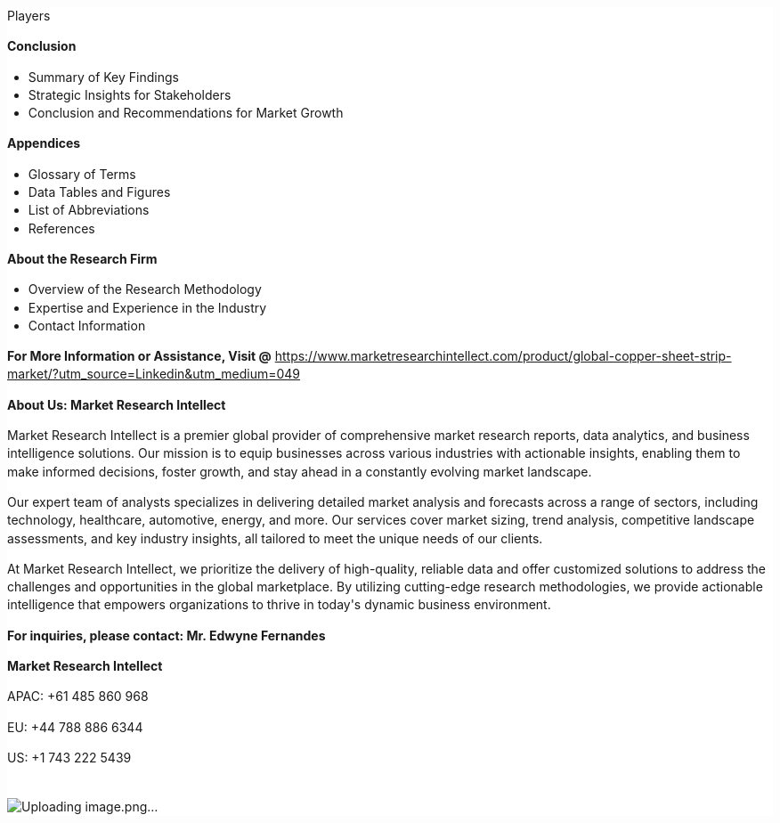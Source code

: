 Players</li></ul><p><strong>Conclusion</strong></p><ul><li>Summary of Key Findings</li><li>Strategic Insights for Stakeholders</li><li>Conclusion and Recommendations for Market Growth</li></ul><p><strong>Appendices</strong></p><ul><li>Glossary of Terms</li><li>Data Tables and Figures</li><li>List of Abbreviations</li><li>References</li></ul><p><strong>About the Research Firm</strong></p><ul><li>Overview of the Research Methodology</li><li>Expertise and Experience in the Industry</li><li>Contact Information</li></ul></div><div class="article-main__content" data-test-id="publishing-text-block"><p><span class="font-[700]"><strong>For More Information or Assistance, Visit @</strong>&nbsp;<a href="https://www.marketresearchintellect.com/product/global-copper-sheet-strip-market/?utm_source=Linkedin&utm_medium=049">https://www.marketresearchintellect.com/product/global-copper-sheet-strip-market/?utm_source=Linkedin&utm_medium=049</a></span></p><p><strong>About Us: Market Research Intellect</strong></p><p>Market Research Intellect is a premier global provider of comprehensive market research reports, data analytics, and business intelligence solutions. Our mission is to equip businesses across various industries with actionable insights, enabling them to make informed decisions, foster growth, and stay ahead in a constantly evolving market landscape.</p><p>Our expert team of analysts specializes in delivering detailed market analysis and forecasts across a range of sectors, including technology, healthcare, automotive, energy, and more. Our services cover market sizing, trend analysis, competitive landscape assessments, and key industry insights, all tailored to meet the unique needs of our clients.</p><p>At Market Research Intellect, we prioritize the delivery of high-quality, reliable data and offer customized solutions to address the challenges and opportunities in the global marketplace. By utilizing cutting-edge research methodologies, we provide actionable intelligence that empowers organizations to thrive in today's dynamic business environment.</p><p><strong>For inquiries, please contact: Mr. Edwyne Fernandes</strong></p><p><strong>Market Research Intellect</strong></p><p>APAC: +61 485 860 968</p><p>EU: +44 788 886 6344</p><p>US: +1 743 222 5439</p></div><div class="article-main__content" data-test-id="publishing-text-block">&nbsp;</div>
![Uploading image.png…]()
